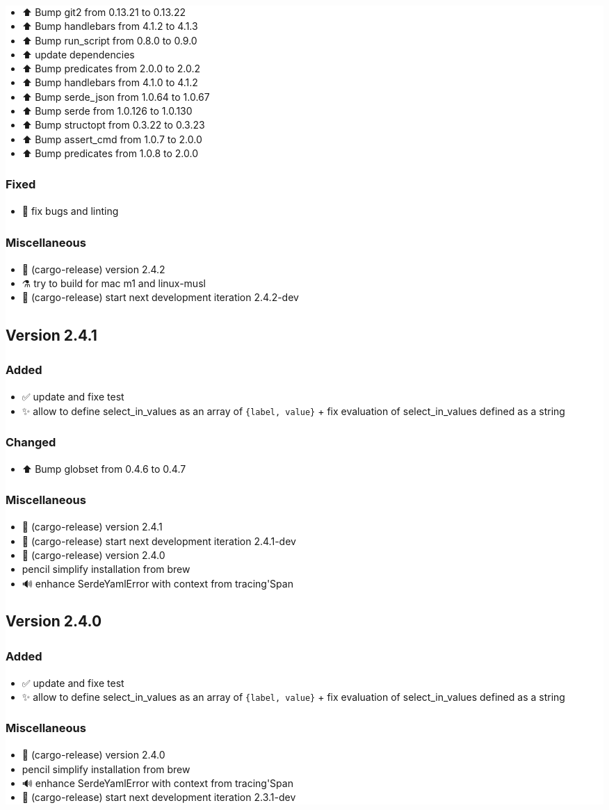 - ⬆️  Bump git2 from 0.13.21 to 0.13.22
- ⬆️  Bump handlebars from 4.1.2 to 4.1.3
- ⬆️  Bump run_script from 0.8.0 to 0.9.0
- ⬆️  update dependencies
- ⬆️  Bump predicates from 2.0.0 to 2.0.2
- ⬆️  Bump handlebars from 4.1.0 to 4.1.2
- ⬆️  Bump serde_json from 1.0.64 to 1.0.67
- ⬆️  Bump serde from 1.0.126 to 1.0.130
- ⬆️  Bump structopt from 0.3.22 to 0.3.23
- ⬆️  Bump assert_cmd from 1.0.7 to 2.0.0
- ⬆️  Bump predicates from 1.0.8 to 2.0.0

### Fixed
- 🐛  fix bugs and linting

### Miscellaneous
- 🚀  (cargo-release) version 2.4.2
- ⚗  try to build for mac m1 and linux-musl
- 🚧  (cargo-release) start next development iteration 2.4.2-dev

<a name="2.4.1" data-comment="this line is used by gitmoji-changelog, don't remove it!"></a>
## Version 2.4.1

### Added
- ✅  update and fixe test
- ✨  allow to define select_in_values as an array of `{label, value}` + fix evaluation of select_in_values defined as a string

### Changed
- ⬆️  Bump globset from 0.4.6 to 0.4.7

### Miscellaneous
- 🚀  (cargo-release) version 2.4.1
- 🚧  (cargo-release) start next development iteration 2.4.1-dev
- 🚀  (cargo-release) version 2.4.0
- pencil  simplify installation from brew
- 🔊  enhance SerdeYamlError with context from tracing'Span

<a name="2.4.0" data-comment="this line is used by gitmoji-changelog, don't remove it!"></a>
## Version 2.4.0

### Added
- ✅  update and fixe test
- ✨  allow to define select_in_values as an array of `{label, value}` + fix evaluation of select_in_values defined as a string

### Miscellaneous
- 🚀  (cargo-release) version 2.4.0
- pencil  simplify installation from brew
- 🔊  enhance SerdeYamlError with context from tracing'Span
- 🚧  (cargo-release) start next development iteration 2.3.1-dev
